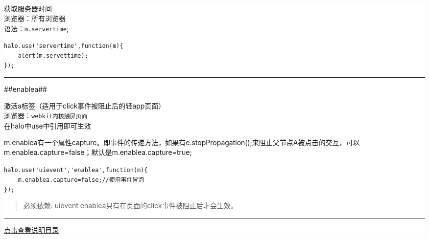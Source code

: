 获取服务器时间  
浏览器：所有浏览器  
语法：`m.servertime`;

```
halo.use('servertime',function(m){
    alert(m.servettime);
});
```
--------------------------------------------------------------------------

##enablea##

激活a标签（适用于click事件被阻止后的轻app页面）  
浏览器：`webkit内核触屏页面`  
在halo中use中引用即可生效  

m.enablea有一个属性capture。即事件的传递方法，如果有e.stopPropagation();来阻止父节点A被点击的交互，可以m.enablea.capture=false；默认是m.enablea.capture=true;

```
halo.use('uievent','enablea',function(m){
    m.enablea.capture=false;//使用事件冒泡
});
```

>必须依赖: uievent
enablea只有在页面的click事件被阻止后才会生效。

------------------------------------------------------------------------------

[点击查看说明目录](https://github.com/leeenx/halo/blob/master/manual.md)